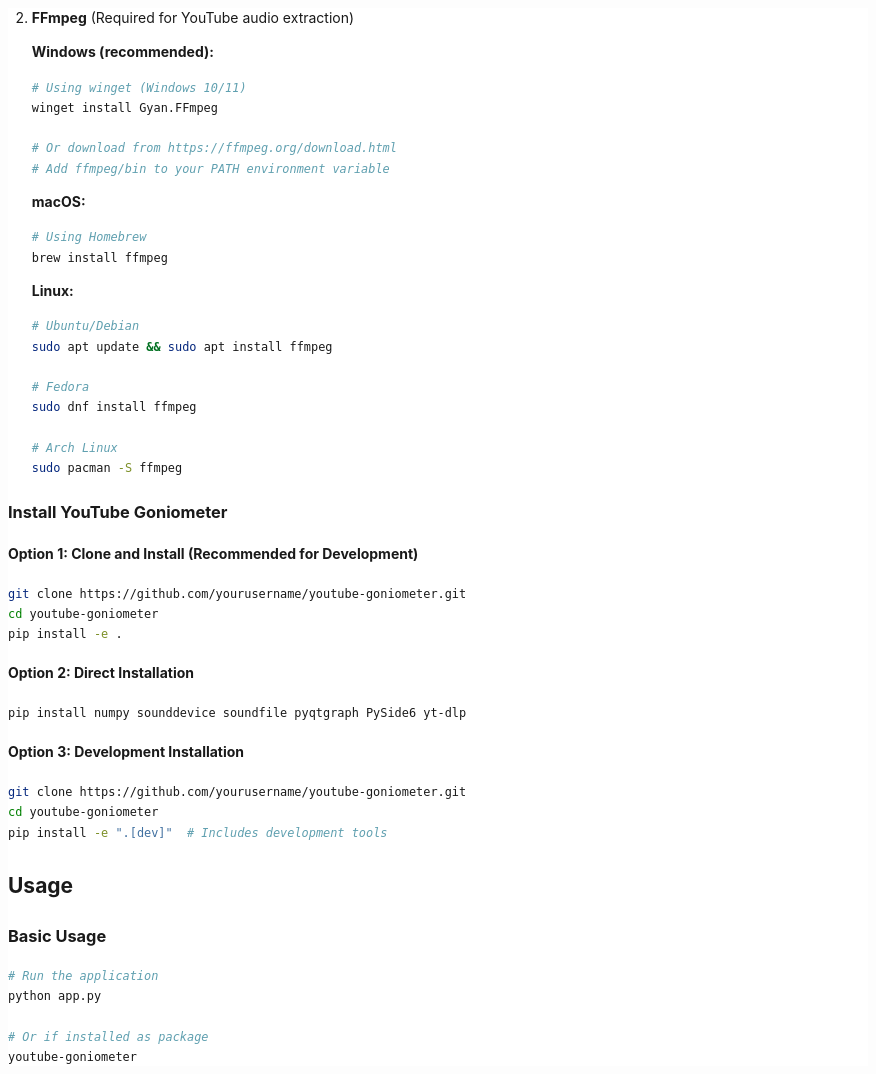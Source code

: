 2. **FFmpeg** (Required for YouTube audio extraction)
   
   **Windows (recommended):**
   ```bash
   # Using winget (Windows 10/11)
   winget install Gyan.FFmpeg
   
   # Or download from https://ffmpeg.org/download.html
   # Add ffmpeg/bin to your PATH environment variable
   ```
   
   **macOS:**
   ```bash
   # Using Homebrew
   brew install ffmpeg
   ```
   
   **Linux:**
   ```bash
   # Ubuntu/Debian
   sudo apt update && sudo apt install ffmpeg
   
   # Fedora
   sudo dnf install ffmpeg
   
   # Arch Linux
   sudo pacman -S ffmpeg
   ```

### Install YouTube Goniometer

#### Option 1: Clone and Install (Recommended for Development)
```bash
git clone https://github.com/yourusername/youtube-goniometer.git
cd youtube-goniometer
pip install -e .
```

#### Option 2: Direct Installation
```bash
pip install numpy sounddevice soundfile pyqtgraph PySide6 yt-dlp
```

#### Option 3: Development Installation
```bash
git clone https://github.com/yourusername/youtube-goniometer.git
cd youtube-goniometer
pip install -e ".[dev]"  # Includes development tools
```

## Usage

### Basic Usage
```bash
# Run the application
python app.py

# Or if installed as package
youtube-goniometer
```
